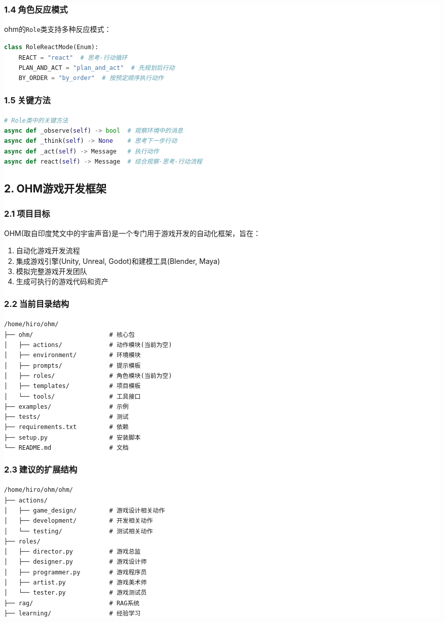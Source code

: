 ### 1.4 角色反应模式

ohm的`Role`类支持多种反应模式：

```python
class RoleReactMode(Enum):
    REACT = "react"  # 思考-行动循环
    PLAN_AND_ACT = "plan_and_act"  # 先规划后行动
    BY_ORDER = "by_order"  # 按预定顺序执行动作
```

### 1.5 关键方法

```python
# Role类中的关键方法
async def _observe(self) -> bool  # 观察环境中的消息
async def _think(self) -> None    # 思考下一步行动
async def _act(self) -> Message   # 执行动作
async def react(self) -> Message  # 综合观察-思考-行动流程
```

## 2. OHM游戏开发框架

### 2.1 项目目标

OHM(取自印度梵文中的宇宙声音)是一个专门用于游戏开发的自动化框架，旨在：

1. 自动化游戏开发流程
2. 集成游戏引擎(Unity, Unreal, Godot)和建模工具(Blender, Maya)
3. 模拟完整游戏开发团队
4. 生成可执行的游戏代码和资产

### 2.2 当前目录结构

```
/home/hiro/ohm/
├── ohm/                     # 核心包
│   ├── actions/             # 动作模块(当前为空)
│   ├── environment/         # 环境模块
│   ├── prompts/             # 提示模板
│   ├── roles/               # 角色模块(当前为空)
│   ├── templates/           # 项目模板
│   └── tools/               # 工具接口
├── examples/                # 示例
├── tests/                   # 测试
├── requirements.txt         # 依赖
├── setup.py                 # 安装脚本
└── README.md                # 文档
```

### 2.3 建议的扩展结构

```
/home/hiro/ohm/ohm/
├── actions/
│   ├── game_design/         # 游戏设计相关动作
│   ├── development/         # 开发相关动作
│   └── testing/             # 测试相关动作
├── roles/
│   ├── director.py          # 游戏总监
│   ├── designer.py          # 游戏设计师
│   ├── programmer.py        # 游戏程序员
│   ├── artist.py            # 游戏美术师
│   └── tester.py            # 游戏测试员
├── rag/                     # RAG系统
├── learning/                # 经验学习
```